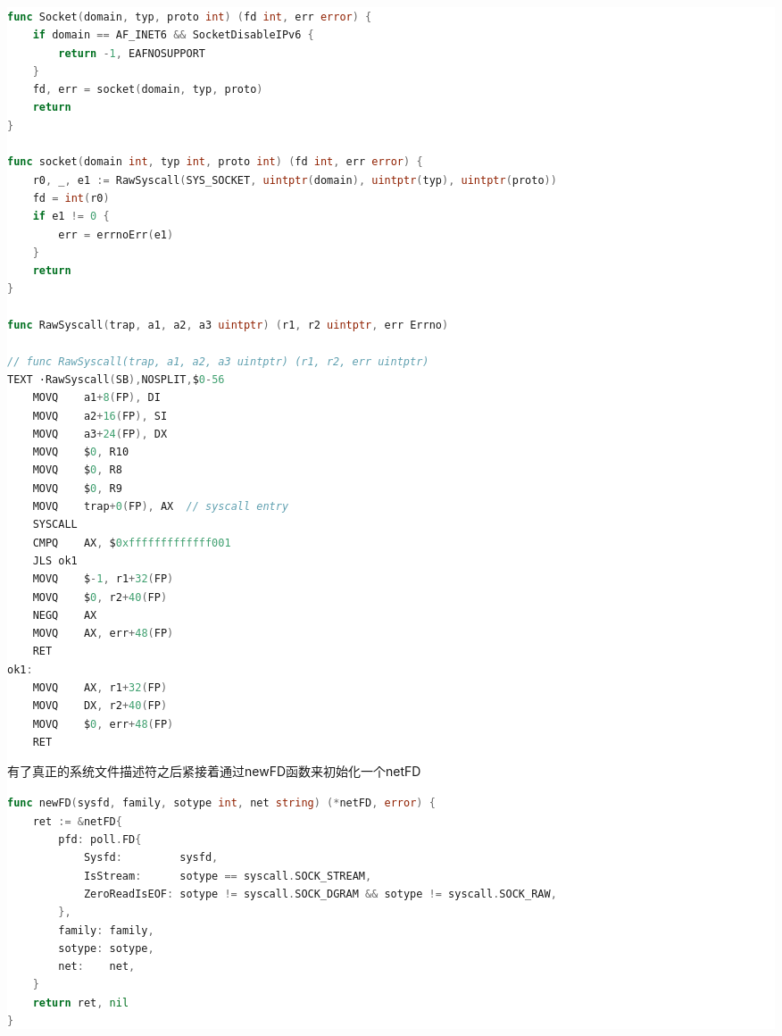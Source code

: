 ```go
func Socket(domain, typ, proto int) (fd int, err error) {
	if domain == AF_INET6 && SocketDisableIPv6 {
		return -1, EAFNOSUPPORT
	}
	fd, err = socket(domain, typ, proto)
	return
}

func socket(domain int, typ int, proto int) (fd int, err error) {
	r0, _, e1 := RawSyscall(SYS_SOCKET, uintptr(domain), uintptr(typ), uintptr(proto))
	fd = int(r0)
	if e1 != 0 {
		err = errnoErr(e1)
	}
	return
}

func RawSyscall(trap, a1, a2, a3 uintptr) (r1, r2 uintptr, err Errno)

// func RawSyscall(trap, a1, a2, a3 uintptr) (r1, r2, err uintptr)
TEXT ·RawSyscall(SB),NOSPLIT,$0-56
	MOVQ	a1+8(FP), DI
	MOVQ	a2+16(FP), SI
	MOVQ	a3+24(FP), DX
	MOVQ	$0, R10
	MOVQ	$0, R8
	MOVQ	$0, R9
	MOVQ	trap+0(FP), AX	// syscall entry
	SYSCALL
	CMPQ	AX, $0xfffffffffffff001
	JLS	ok1
	MOVQ	$-1, r1+32(FP)
	MOVQ	$0, r2+40(FP)
	NEGQ	AX
	MOVQ	AX, err+48(FP)
	RET
ok1:
	MOVQ	AX, r1+32(FP)
	MOVQ	DX, r2+40(FP)
	MOVQ	$0, err+48(FP)
	RET
```

有了真正的系统文件描述符之后紧接着通过newFD函数来初始化一个netFD

```go
func newFD(sysfd, family, sotype int, net string) (*netFD, error) {
	ret := &netFD{
		pfd: poll.FD{
			Sysfd:         sysfd,
			IsStream:      sotype == syscall.SOCK_STREAM,
			ZeroReadIsEOF: sotype != syscall.SOCK_DGRAM && sotype != syscall.SOCK_RAW,
		},
		family: family,
		sotype: sotype,
		net:    net,
	}
	return ret, nil
}
```
